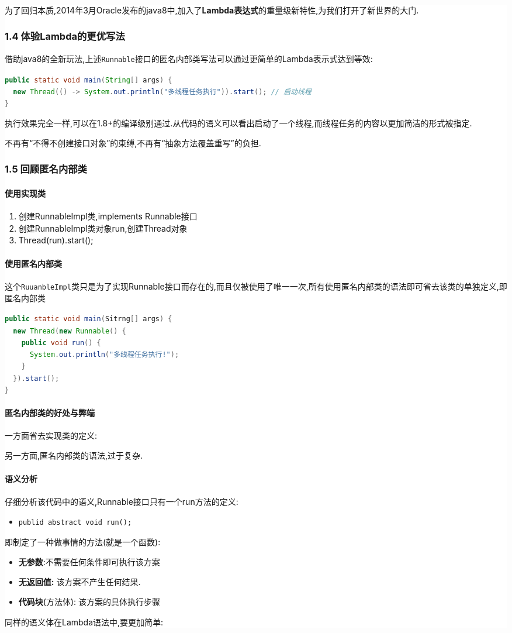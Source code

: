 为了回归本质,2014年3月Oracle发布的java8中,加入了**Lambda表达式**的重量级新特性,为我们打开了新世界的大门.

### 1.4 体验Lambda的更优写法

借助java8的全新玩法,上述`Runnable`接口的匿名内部类写法可以通过更简单的Lambda表示式达到等效:

```java
public static void main(String[] args) {
  new Thread(() -> System.out.println("多线程任务执行")).start(); // 启动线程
}
```

执行效果完全一样,可以在1.8+的编译级别通过.从代码的语义可以看出启动了一个线程,而线程任务的内容以更加简洁的形式被指定.

不再有“不得不创建接口对象”的束缚,不再有“抽象方法覆盖重写”的负担.

### 1.5 回顾匿名内部类

#### 使用实现类

1. 创建RunnableImpl类,implements Runnable接口
2. 创建RunnableImpl类对象run,创建Thread对象
3. Thread(run).start();

#### 使用匿名内部类

这个`RuuanbleImpl`类只是为了实现Runnable接口而存在的,而且仅被使用了唯一一次,所有使用匿名内部类的语法即可省去该类的单独定义,即匿名内部类

```java
public static void main(Sitrng[] args) {
  new Thread(new Runnable() {
    public void run() {
      System.out.println("多线程任务执行!");
    }
  }).start();
}
```

#### 匿名内部类的好处与弊端

一方面省去实现类的定义:

另一方面,匿名内部类的语法,过于复杂.

#### 语义分析

仔细分析该代码中的语义,Runnable接口只有一个run方法的定义:

- `publid abstract void run();`

即制定了一种做事情的方法(就是一个函数):

- **无参数**:不需要任何条件即可执行该方案

- **无返回值:** 该方案不产生任何结果.
- **代码块**(方法体): 该方案的具体执行步骤

同样的语义体在Lambda语法中,要更加简单:
